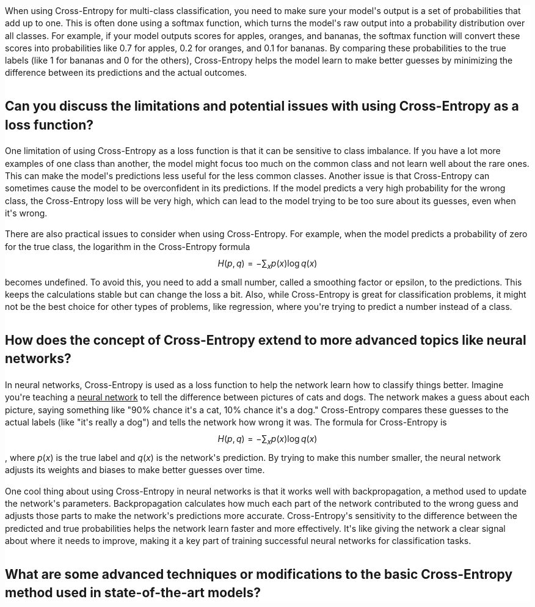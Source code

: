 When using Cross-Entropy for multi-class classification, you need to make sure your model's output is a set of probabilities that add up to one. This is often done using a softmax function, which turns the model's raw output into a probability distribution over all classes. For example, if your model outputs scores for apples, oranges, and bananas, the softmax function will convert these scores into probabilities like 0.7 for apples, 0.2 for oranges, and 0.1 for bananas. By comparing these probabilities to the true labels (like 1 for bananas and 0 for the others), Cross-Entropy helps the model learn to make better guesses by minimizing the difference between its predictions and the actual outcomes.

## Can you discuss the limitations and potential issues with using Cross-Entropy as a loss function?

One limitation of using Cross-Entropy as a loss function is that it can be sensitive to class imbalance. If you have a lot more examples of one class than another, the model might focus too much on the common class and not learn well about the rare ones. This can make the model's predictions less useful for the less common classes. Another issue is that Cross-Entropy can sometimes cause the model to be overconfident in its predictions. If the model predicts a very high probability for the wrong class, the Cross-Entropy loss will be very high, which can lead to the model trying to be too sure about its guesses, even when it's wrong.

There are also practical issues to consider when using Cross-Entropy. For example, when the model predicts a probability of zero for the true class, the logarithm in the Cross-Entropy formula $$ H(p, q) = -\sum_{x} p(x) \log q(x) $$ becomes undefined. To avoid this, you need to add a small number, called a smoothing factor or epsilon, to the predictions. This keeps the calculations stable but can change the loss a bit. Also, while Cross-Entropy is great for classification problems, it might not be the best choice for other types of problems, like regression, where you're trying to predict a number instead of a class.

## How does the concept of Cross-Entropy extend to more advanced topics like neural networks?

In neural networks, Cross-Entropy is used as a loss function to help the network learn how to classify things better. Imagine you're teaching a [neural network](/wiki/neural-network) to tell the difference between pictures of cats and dogs. The network makes a guess about each picture, saying something like "90% chance it's a cat, 10% chance it's a dog." Cross-Entropy compares these guesses to the actual labels (like "it's really a dog") and tells the network how wrong it was. The formula for Cross-Entropy is $$ H(p, q) = -\sum_{x} p(x) \log q(x) $$, where $p(x)$ is the true label and $q(x)$ is the network's prediction. By trying to make this number smaller, the neural network adjusts its weights and biases to make better guesses over time.

One cool thing about using Cross-Entropy in neural networks is that it works well with backpropagation, a method used to update the network's parameters. Backpropagation calculates how much each part of the network contributed to the wrong guess and adjusts those parts to make the network's predictions more accurate. Cross-Entropy's sensitivity to the difference between the predicted and true probabilities helps the network learn faster and more effectively. It's like giving the network a clear signal about where it needs to improve, making it a key part of training successful neural networks for classification tasks.

## What are some advanced techniques or modifications to the basic Cross-Entropy method used in state-of-the-art models?
